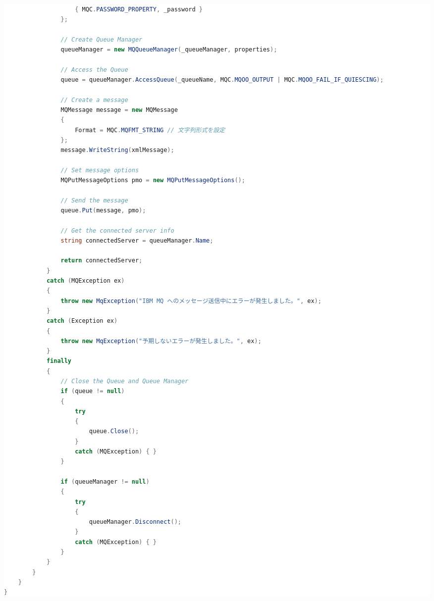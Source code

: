 ```csharp
                    { MQC.PASSWORD_PROPERTY, _password }
                };

                // Create Queue Manager
                queueManager = new MQQueueManager(_queueManager, properties);

                // Access the Queue
                queue = queueManager.AccessQueue(_queueName, MQC.MQOO_OUTPUT | MQC.MQOO_FAIL_IF_QUIESCING);

                // Create a message
                MQMessage message = new MQMessage
                {
                    Format = MQC.MQFMT_STRING // 文字列形式を設定
                };
                message.WriteString(xmlMessage);

                // Set message options
                MQPutMessageOptions pmo = new MQPutMessageOptions();

                // Send the message
                queue.Put(message, pmo);

                // Get the connected server info
                string connectedServer = queueManager.Name;

                return connectedServer;
            }
            catch (MQException ex)
            {
                throw new MqException("IBM MQ へのメッセージ送信中にエラーが発生しました。", ex);
            }
            catch (Exception ex)
            {
                throw new MqException("予期しないエラーが発生しました。", ex);
            }
            finally
            {
                // Close the Queue and Queue Manager
                if (queue != null)
                {
                    try
                    {
                        queue.Close();
                    }
                    catch (MQException) { }
                }

                if (queueManager != null)
                {
                    try
                    {
                        queueManager.Disconnect();
                    }
                    catch (MQException) { }
                }
            }
        }
    }
}
```

